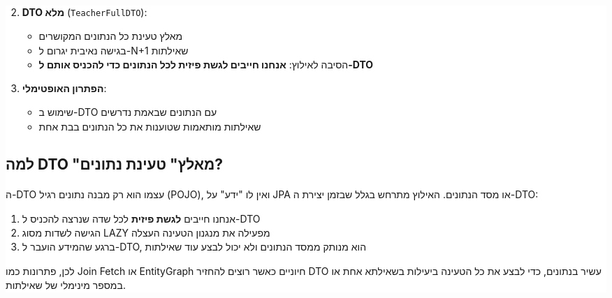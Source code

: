 2. **DTO מלא** (`TeacherFullDTO`):
   - מאלץ טעינת כל הנתונים המקושרים
   - בגישה נאיבית יגרום ל-N+1 שאילתות
   - הסיבה לאילוץ: **אנחנו חייבים לגשת פיזית לכל הנתונים כדי להכניס אותם ל-DTO**

3. **הפתרון האופטימלי**:
   - שימוש ב-DTO עם הנתונים שבאמת נדרשים
   - שאילתות מותאמות שטוענות את כל הנתונים בבת אחת

## למה DTO "מאלץ" טעינת נתונים?

ה-DTO עצמו הוא רק מבנה נתונים רגיל (POJO), ואין לו "ידע" על JPA או מסד הנתונים. האילוץ מתרחש בגלל שבזמן יצירת ה-DTO:

1. אנחנו חייבים **לגשת פיזית** לכל שדה שנרצה להכניס ל-DTO
2. הגישה לשדות מסוג LAZY מפעילה את מנגנון הטעינה העצלה
3. ברגע שהמידע הועבר ל-DTO, הוא מנותק ממסד הנתונים ולא יכול לבצע עוד שאילתות

לכן, פתרונות כמו Join Fetch או EntityGraph חיוניים כאשר רוצים להחזיר DTO עשיר בנתונים, כדי לבצע את כל הטעינה ביעילות בשאילתא אחת או במספר מינימלי של שאילתות.

</div>